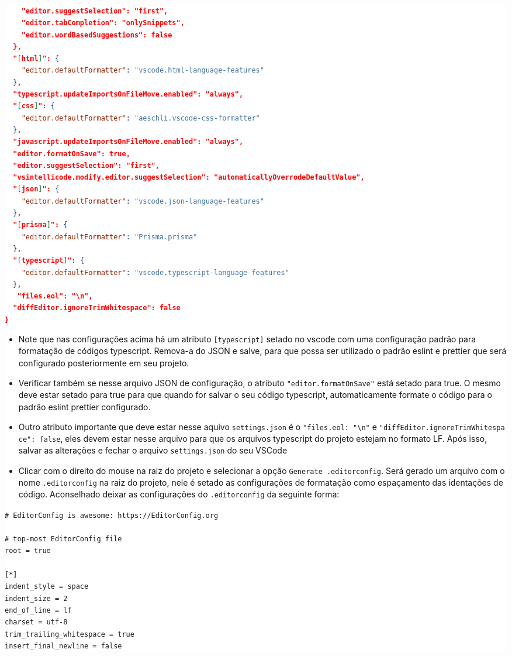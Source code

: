```json
    "editor.suggestSelection": "first",
    "editor.tabCompletion": "onlySnippets",
    "editor.wordBasedSuggestions": false
  },
  "[html]": {
    "editor.defaultFormatter": "vscode.html-language-features"
  },
  "typescript.updateImportsOnFileMove.enabled": "always",
  "[css]": {
    "editor.defaultFormatter": "aeschli.vscode-css-formatter"
  },
  "javascript.updateImportsOnFileMove.enabled": "always",
  "editor.formatOnSave": true,
  "editor.suggestSelection": "first",
  "vsintellicode.modify.editor.suggestSelection": "automaticallyOverrodeDefaultValue",
  "[json]": {
    "editor.defaultFormatter": "vscode.json-language-features"
  },
  "[prisma]": {
    "editor.defaultFormatter": "Prisma.prisma"
  },
  "[typescript]": {
    "editor.defaultFormatter": "vscode.typescript-language-features"
  },
   "files.eol": "\n",
  "diffEditor.ignoreTrimWhitespace": false
}
```

- Note que nas configurações acima há um atributo `[typescript]` setado no vscode com uma configuração padrão para formatação de códigos typescript. Remova-a do JSON e salve, para que possa ser utilizado o padrão eslint e prettier que será configurado posteriormente em seu projeto.

- Verificar também se nesse arquivo JSON de configuração, o atributo `"editor.formatOnSave"` está setado para true. O mesmo deve estar setado para true para que quando for salvar o seu código typescript, automaticamente formate o código para o padrão eslint prettier configurado.

- Outro atributo importante que deve estar nesse aquivo `settings.json` é o `"files.eol: "\n"` e `"diffEditor.ignoreTrimWhitespace": false`, eles devem estar nesse arquivo para que os arquivos typescript do projeto estejam no formato LF. Após isso, salvar as alterações e fechar o arquivo `settings.json` do seu VSCode

- Clicar com o direito do mouse na raiz do projeto e selecionar a opção `Generate .editorconfig`. Será gerado um arquivo com o nome `.editorconfig` na raiz do projeto, nele é setado as configurações de formatação como espaçamento das identações de código. Aconselhado deixar as configurações do `.editorconfig` da seguinte forma:

```.editorconfig
# EditorConfig is awesome: https://EditorConfig.org

# top-most EditorConfig file
root = true

[*]
indent_style = space
indent_size = 2
end_of_line = lf
charset = utf-8
trim_trailing_whitespace = true
insert_final_newline = false
```
